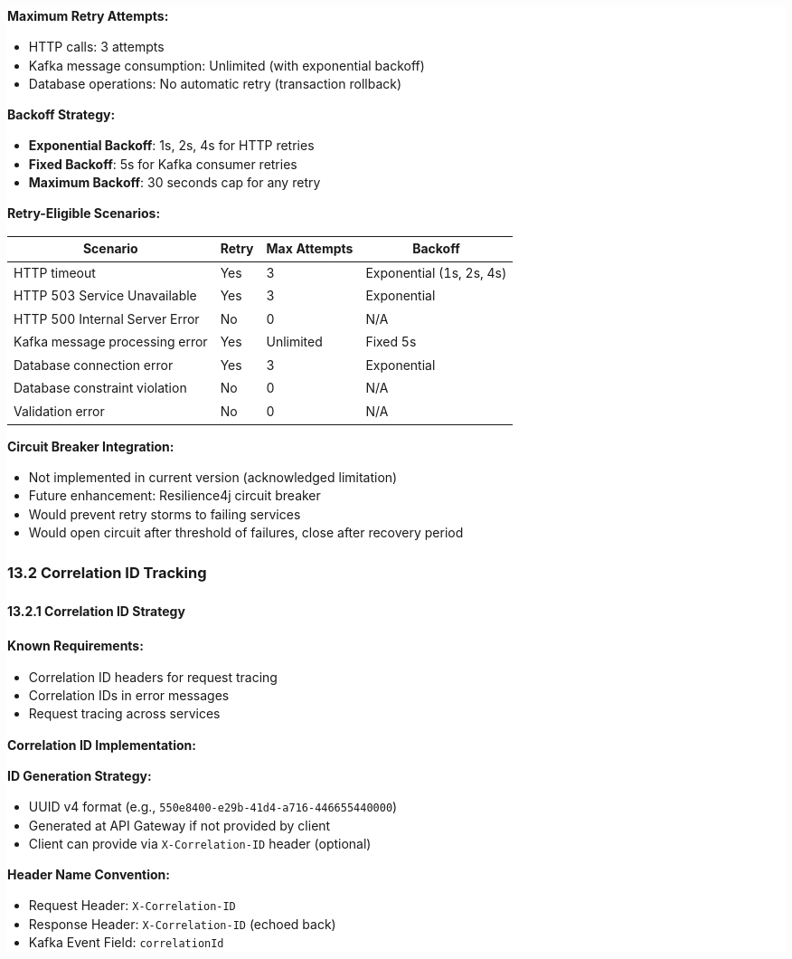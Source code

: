 **Maximum Retry Attempts:**

- HTTP calls: 3 attempts
- Kafka message consumption: Unlimited (with exponential backoff)
- Database operations: No automatic retry (transaction rollback)

**Backoff Strategy:**

- **Exponential Backoff**: 1s, 2s, 4s for HTTP retries
- **Fixed Backoff**: 5s for Kafka consumer retries
- **Maximum Backoff**: 30 seconds cap for any retry

**Retry-Eligible Scenarios:**

| **Scenario**                   | **Retry** | **Max Attempts** | **Backoff**              |
| ------------------------------ | --------- | ---------------- | ------------------------ |
| HTTP timeout                   | Yes       | 3                | Exponential (1s, 2s, 4s) |
| HTTP 503 Service Unavailable   | Yes       | 3                | Exponential              |
| HTTP 500 Internal Server Error | No        | 0                | N/A                      |
| Kafka message processing error | Yes       | Unlimited        | Fixed 5s                 |
| Database connection error      | Yes       | 3                | Exponential              |
| Database constraint violation  | No        | 0                | N/A                      |
| Validation error               | No        | 0                | N/A                      |

**Circuit Breaker Integration:**

- Not implemented in current version (acknowledged limitation)
- Future enhancement: Resilience4j circuit breaker
- Would prevent retry storms to failing services
- Would open circuit after threshold of failures, close after recovery period

### **13.2 Correlation ID Tracking**

#### **13.2.1 Correlation ID Strategy**

**Known Requirements:**

- Correlation ID headers for request tracing
- Correlation IDs in error messages
- Request tracing across services

**Correlation ID Implementation:**

**ID Generation Strategy:**

- UUID v4 format (e.g., `550e8400-e29b-41d4-a716-446655440000`)
- Generated at API Gateway if not provided by client
- Client can provide via `X-Correlation-ID` header (optional)

**Header Name Convention:**

- Request Header: `X-Correlation-ID`
- Response Header: `X-Correlation-ID` (echoed back)
- Kafka Event Field: `correlationId`
